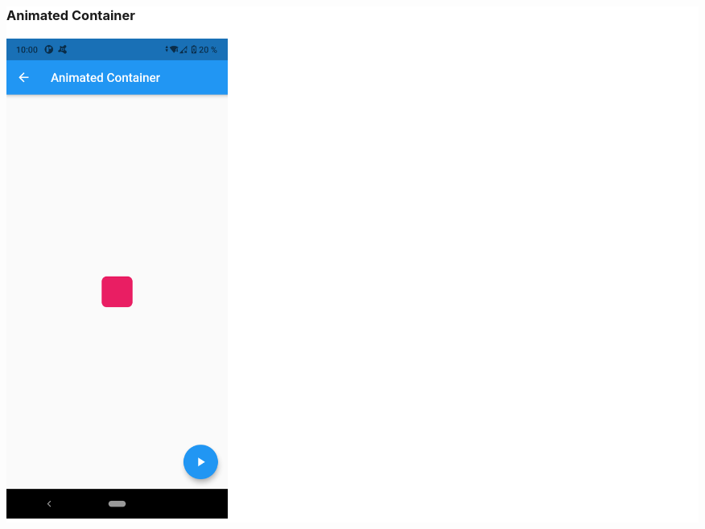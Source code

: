 ### Animated Container

<img src="screenshots/animated-container1.png" alt="Animated Container 1" width="275px">
